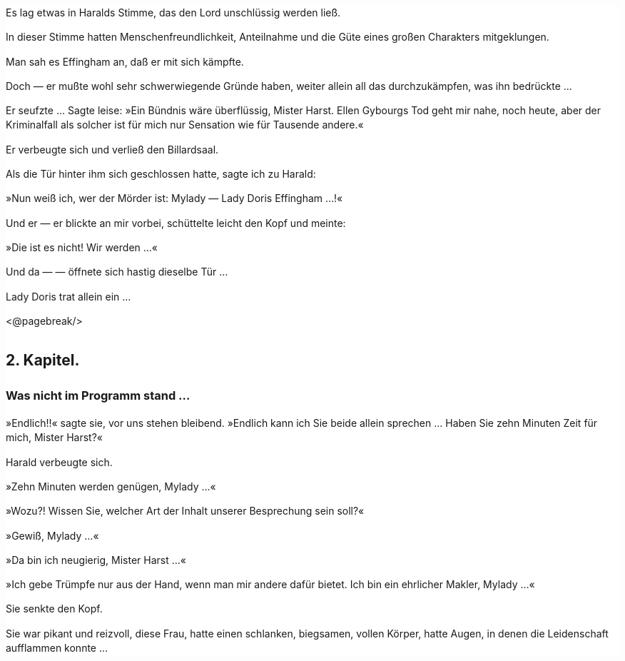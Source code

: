 Es lag etwas in Haralds Stimme, das den Lord unschlüssig
werden ließ.

In dieser Stimme hatten Menschenfreundlichkeit, Anteilnahme
und die Güte eines großen Charakters mitgeklungen.

Man sah es Effingham an, daß er mit sich kämpfte.

Doch — er mußte wohl sehr schwerwiegende Gründe
haben, weiter allein all das durchzukämpfen, was ihn bedrückte
…

Er seufzte … Sagte leise: »Ein Bündnis wäre überflüssig,
Mister Harst. Ellen Gybourgs Tod geht mir nahe,
noch heute, aber der Kriminalfall als solcher ist für mich nur
Sensation wie für Tausende andere.«

Er verbeugte sich und verließ den Billardsaal.

Als die Tür hinter ihm sich geschlossen hatte, sagte ich zu
Harald:

»Nun weiß ich, wer der Mörder ist: Mylady — Lady
Doris Effingham …!«

Und er — er blickte an mir vorbei, schüttelte leicht den
Kopf und meinte:

»Die ist es nicht! Wir werden …«

Und da — — öffnete sich hastig dieselbe Tür …

Lady Doris trat allein ein …

<@pagebreak/>

<h2>2. Kapitel.</h2>
<h3>Was nicht im Programm stand …</h3>

»Endlich!!« sagte sie, vor uns stehen bleibend. »Endlich
kann ich Sie beide allein sprechen … Haben Sie zehn Minuten
Zeit für mich, Mister Harst?«

Harald verbeugte sich.

»Zehn Minuten werden genügen, Mylady …«

»Wozu?! Wissen Sie, welcher Art der Inhalt unserer
Besprechung sein soll?«

»Gewiß, Mylady …«

»Da bin ich neugierig, Mister Harst …«

»Ich gebe Trümpfe nur aus der Hand, wenn man mir
andere dafür bietet. Ich bin ein ehrlicher Makler, Mylady
…«

Sie senkte den Kopf.

Sie war pikant und reizvoll, diese Frau, hatte einen
schlanken, biegsamen, vollen Körper, hatte Augen, in denen
die Leidenschaft aufflammen konnte …
